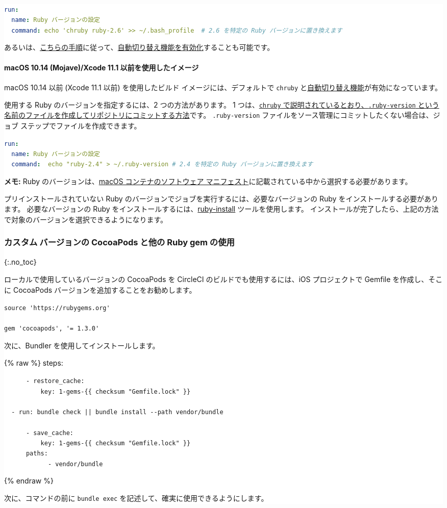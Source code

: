 ```yaml
run:
  name: Ruby バージョンの設定
  command: echo 'chruby ruby-2.6' >> ~/.bash_profile  # 2.6 を特定の Ruby バージョンに置き換えます
```

あるいは、[こちらの手順](https://github.com/postmodern/chruby#auto-switching)に従って、[自動切り替え機能を有効化](https://github.com/postmodern/chruby#auto-switching)することも可能です。

#### macOS 10.14 (Mojave)/Xcode 11.1 以前を使用したイメージ

macOS 10.14 以前 (Xcode 11.1 以前) を使用したビルド イメージには、デフォルトで `chruby` と[自動切り替え機能](https://github.com/postmodern/chruby#auto-switching)が有効になっています。

使用する Ruby のバージョンを指定するには、2 つの方法があります。 1 つは、[`chruby` で説明されているとおり、`.ruby-version` という名前のファイルを作成してリポジトリにコミットする方法](https://github.com/postmodern/chruby#auto-switching)です。 `.ruby-version` ファイルをソース管理にコミットしたくない場合は、ジョブ ステップでファイルを作成できます。

```yaml
run:
  name: Ruby バージョンの設定
  command:  echo "ruby-2.4" > ~/.ruby-version # 2.4 を特定の Ruby バージョンに置き換えます
```

**メモ:** Ruby のバージョンは、[macOS コンテナのソフトウェア マニフェスト](#サポートされている-xcode-のバージョン)に記載されている中から選択する必要があります。

プリインストールされていない Ruby のバージョンでジョブを実行するには、必要なバージョンの Ruby をインストールする必要があります。 必要なバージョンの Ruby をインストールするには、[ruby-install](https://github.com/postmodern/ruby-install) ツールを使用します。 インストールが完了したら、上記の方法で対象のバージョンを選択できるようになります。

### カスタム バージョンの CocoaPods と他の Ruby gem の使用
{:.no_toc}

ローカルで使用しているバージョンの CocoaPods を CircleCI のビルドでも使用するには、iOS プロジェクトで Gemfile を作成し、そこに CocoaPods バージョンを追加することをお勧めします。

    source 'https://rubygems.org'
    
    gem 'cocoapods', '= 1.3.0'
    

次に、Bundler を使用してインストールします。

{% raw %}
steps:
    
          - restore_cache:
              key: 1-gems-{{ checksum "Gemfile.lock" }}

      - run: bundle check || bundle install --path vendor/bundle
    
          - save_cache:
              key: 1-gems-{{ checksum "Gemfile.lock" }}
          paths:
                - vendor/bundle
{% endraw %}

次に、コマンドの前に `bundle exec` を記述して、確実に使用できるようにします。
